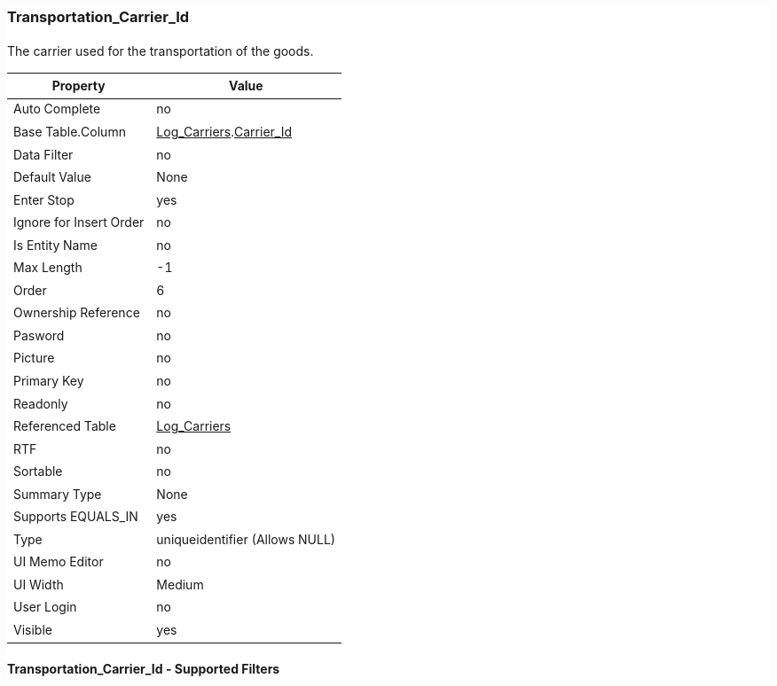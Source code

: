 ### Transportation_Carrier_Id


The carrier used for the transportation of the goods.

| Property | Value |
| - | - |
|Auto Complete|no|
|Base Table.Column|[Log_Carriers](Log_Carriers.md).[Carrier_Id](Log_Carriers.md#carrier_id)|
|Data Filter|no|
|Default Value|None|
|Enter Stop|yes|
|Ignore for Insert Order|no|
|Is Entity Name|no|
|Max Length|-1|
|Order|6|
|Ownership Reference|no|
|Pasword|no|
|Picture|no|
|Primary Key|no|
|Readonly|no|
|Referenced Table|[Log_Carriers](Log_Carriers.md)|
|RTF|no|
|Sortable|no|
|Summary Type|None|
|Supports EQUALS_IN|yes|
|Type|uniqueidentifier (Allows NULL)|
|UI Memo Editor|no|
|UI Width|Medium|
|User Login|no|
|Visible|yes|

#### Transportation_Carrier_Id - Supported Filters

